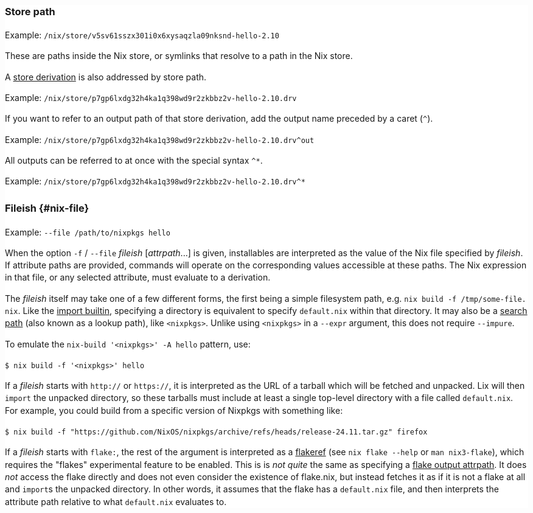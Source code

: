 ### Store path

Example: `/nix/store/v5sv61sszx301i0x6xysaqzla09nksnd-hello-2.10`

These are paths inside the Nix store, or symlinks that resolve to a path in the Nix store.

A [store derivation] is also addressed by store path.

Example: `/nix/store/p7gp6lxdg32h4ka1q398wd9r2zkbbz2v-hello-2.10.drv`

If you want to refer to an output path of that store derivation, add the output name preceded by a caret (`^`).

Example: `/nix/store/p7gp6lxdg32h4ka1q398wd9r2zkbbz2v-hello-2.10.drv^out`

All outputs can be referred to at once with the special syntax `^*`.

Example: `/nix/store/p7gp6lxdg32h4ka1q398wd9r2zkbbz2v-hello-2.10.drv^*`

### Fileish {#nix-file}

Example: `--file /path/to/nixpkgs hello`

When the option `-f` / `--file` *fileish* \[*attrpath*...\] is given, installables are interpreted as the value of the Nix file specified by *fileish*.
If attribute paths are provided, commands will operate on the corresponding values accessible at these paths.
The Nix expression in that file, or any selected attribute, must evaluate to a derivation.

The *fileish* itself may take one of a few different forms, the first being a simple filesystem path, e.g. `nix build -f /tmp/some-file.nix`.
Like the [import builtin](../../language/builtins.md#builtins-import), specifying a directory is equivalent to specify `default.nix` within that directory.
It may also be a [search path](../env-common.md#env-NIX_PATH) (also known as a lookup path), like `<nixpkgs>`.
Unlike using `<nixpkgs>` in a `--expr` argument, this does not require `--impure`.

To emulate the `nix-build '<nixpkgs>' -A hello` pattern, use:

```console
$ nix build -f '<nixpkgs>' hello
```

If a *fileish* starts with `http://` or `https://`, it is interpreted as the URL of a tarball which will be fetched and unpacked.
Lix will then `import` the unpacked directory, so these tarballs must include at least a single top-level directory with a file called `default.nix`.
For example, you could build from a specific version of Nixpkgs with something like:

```console
$ nix build -f "https://github.com/NixOS/nixpkgs/archive/refs/heads/release-24.11.tar.gz" firefox
```

If a *fileish* starts with `flake:`, the rest of the argument is interpreted as a [flakeref](./nix3-flake.md#flake-references) (see `nix flake --help` or `man nix3-flake`), which requires the "flakes" experimental feature to be enabled.
This is is *not quite* the same as specifying a [flake output attrpath](#flake-output-attribute).
It does *not* access the flake directly and does not even consider the existence of flake.nix, but instead fetches it as if it is not a flake at all and `import`s the unpacked directory.
In other words, it assumes that the flake has a `default.nix` file, and then interprets the attribute path relative to what `default.nix` evaluates to.


  [store derivation]: ../../glossary.md#gloss-store-derivation